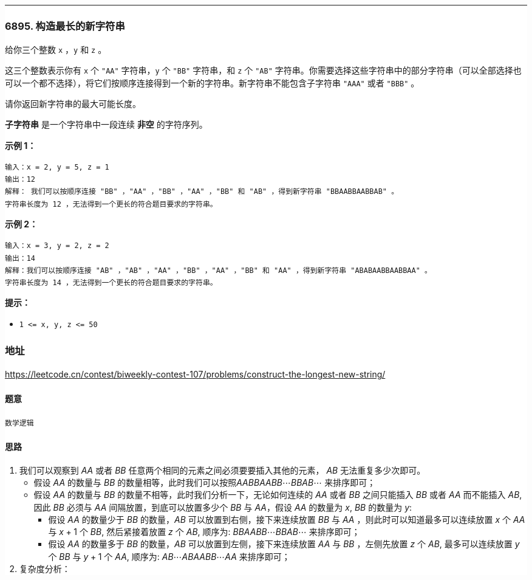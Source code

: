 
----

### 6895. 构造最长的新字符串

给你三个整数 `x` ，`y` 和 `z` 。

这三个整数表示你有 `x` 个 `"AA"` 字符串，`y` 个 `"BB"` 字符串，和 `z` 个 `"AB"` 字符串。你需要选择这些字符串中的部分字符串（可以全部选择也可以一个都不选择），将它们按顺序连接得到一个新的字符串。新字符串不能包含子字符串 `"AAA"` 或者 `"BBB"` 。

请你返回新字符串的最大可能长度。

**子字符串** 是一个字符串中一段连续 **非空** 的字符序列。

 

**示例 1：**

```
输入：x = 2, y = 5, z = 1
输出：12
解释： 我们可以按顺序连接 "BB" ，"AA" ，"BB" ，"AA" ，"BB" 和 "AB" ，得到新字符串 "BBAABBAABBAB" 。
字符串长度为 12 ，无法得到一个更长的符合题目要求的字符串。
```

**示例 2：**

```
输入：x = 3, y = 2, z = 2
输出：14
解释：我们可以按顺序连接 "AB" ，"AB" ，"AA" ，"BB" ，"AA" ，"BB" 和 "AA" ，得到新字符串 "ABABAABBAABBAA" 。
字符串长度为 14 ，无法得到一个更长的符合题目要求的字符串。
```

 

**提示：**

- `1 <= x, y, z <= 50`

### 地址

https://leetcode.cn/contest/biweekly-contest-107/problems/construct-the-longest-new-string/

#### 题意

    数学逻辑

#### 思路

1. 我们可以观察到 $AA$ 或者 $BB$ 任意两个相同的元素之间必须要要插入其他的元素， $AB$ 无法重复多少次即可。
   + 假设 $AA$ 的数量与 $BB$ 的数量相等，此时我们可以按照$AABBAABB\cdots BBAB\cdots$ 来排序即可；
   + 假设 $AA$ 的数量与 $BB$ 的数量不相等，此时我们分析一下，无论如何连续的 $AA$ 或者 $BB$ 之间只能插入 $BB$ 或者 $AA$ 而不能插入 $AB$, 因此 $BB$ 必须与 $AA$ 间隔放置，到底可以放置多少个 $BB$ 与 $AA$，假设 $AA$ 的数量为 $x$, $BB$ 的数量为 $y$:
     + 假设 $AA$ 的数量少于 $BB$ 的数量，$AB$ 可以放置到右侧，接下来连续放置 $BB$ 与 $AA$ ，则此时可以知道最多可以连续放置 $x$ 个 $AA$ 与 $x+ 1$ 个 $BB$, 然后紧接着放置 $z$ 个 $AB$,  顺序为: $BBAABB\cdots BBAB\cdots$ 来排序即可；
     + 假设 $AA$ 的数量多于 $BB$ 的数量，$AB$ 可以放置到左侧，接下来连续放置 $AA$ 与 $BB$ ，左侧先放置 $z$ 个 $AB$, 最多可以连续放置 $y$ 个 $BB$ 与 $y+ 1$ 个 $AA$,  顺序为: $AB\cdots ABAABB\cdots AA$ 来排序即可；
2. 复杂度分析：
